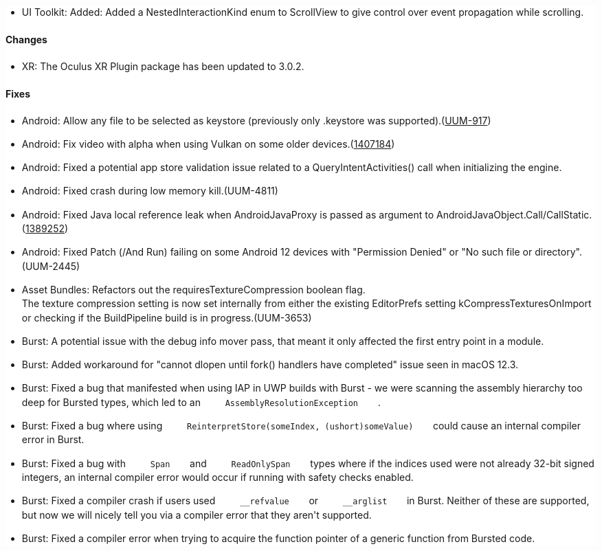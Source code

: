 -   UI Toolkit: Added: Added a NestedInteractionKind enum to ScrollView to give control over event propagation while scrolling.

#### Changes

-   XR: The Oculus XR Plugin package has been updated to 3.0.2.

#### Fixes

-   Android: Allow any file to be selected as keystore (previously only .keystore was supported).([UUM-917](https://issuetracker.unity3d.com/issues/backport-keystore-file-is-not-recognized-by-editor-when-keystore-has-any-other-extension-than-keystore))

-   Android: Fix video with alpha when using Vulkan on some older devices.([1407184](https://issuetracker.unity3d.com/issues/android-uitoolkit-vp8-webm-video-with-transparency-rendering-as-translucent-in-ui-toolkit))

-   Android: Fixed a potential app store validation issue related to a QueryIntentActivities() call when initializing the engine.

-   Android: Fixed crash during low memory kill.(UUM-4811)

-   Android: Fixed Java local reference leak when AndroidJavaProxy is passed as argument to AndroidJavaObject.Call/CallStatic.([1389252](https://issuetracker.unity3d.com/issues/android-app-crashes-with-androidruntime-and-local-reference-table-overflow-errors-when-creating-512-androidjavaclass-objects))

-   Android: Fixed Patch (/And Run) failing on some Android 12 devices with \"Permission Denied\" or \"No such file or directory\".(UUM-2445)

-   Asset Bundles: Refactors out the requiresTextureCompression boolean flag.\
    The texture compression setting is now set internally from either the existing EditorPrefs setting kCompressTexturesOnImport or checking if the BuildPipeline build is in progress.(UUM-3653)

-   Burst: A potential issue with the debug info mover pass, that meant it only affected the first entry point in a module.

-   Burst: Added workaround for \"cannot dlopen until fork() handlers have completed\" issue seen in macOS 12.3.

-   Burst: Fixed a bug that manifested when using IAP in UWP builds with Burst - we were scanning the assembly hierarchy too deep for Bursted types, which led to an`      AssemblyResolutionException     `.

-   Burst: Fixed a bug where using`      ReinterpretStore(someIndex, (ushort)someValue)     `could cause an internal compiler error in Burst.

-   Burst: Fixed a bug with`      Span     `and`      ReadOnlySpan     `types where if the indices used were not already 32-bit signed integers, an internal compiler error would occur if running with safety checks enabled.

-   Burst: Fixed a compiler crash if users used`      __refvalue     `or`      __arglist     `in Burst. Neither of these are supported, but now we will nicely tell you via a compiler error that they aren\'t supported.

-   Burst: Fixed a compiler error when trying to acquire the function pointer of a generic function from Bursted code.
